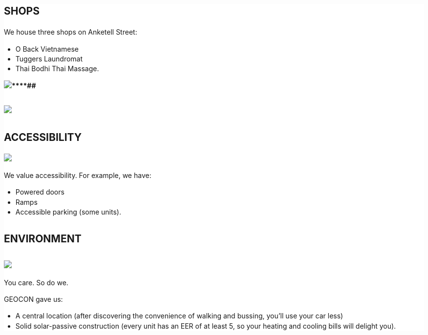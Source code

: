   

  

## SHOPS


 
We house three shops on Anketell Street:
  

* O Back Vietnamese
* Tuggers Laundromat
* Thai Bodhi Thai Massage.


  

**![](./attachments/1-ABOUT-attachment-034.heic)****##**
## 


![](./attachments/1-ABOUT-attachment-035.heic)  

  

  

## ACCESSIBILITY


  

![](./attachments/1-ABOUT-attachment-036.heic)  

  

We value accessibility. For example, we have:
  

* Powered doors
* Ramps
* Accessible parking (some units).


  

  

## ENVIRONMENT


## 


![](./attachments/1-ABOUT-attachment-037.heic)  

  

You care. So do we.
  

GEOCON gave us:
  

* A central location (after discovering the convenience of walking and bussing, you’ll use your car less)
* Solid solar-passive construction (every unit has an EER of at least 5, so your heating and cooling bills will delight you).
